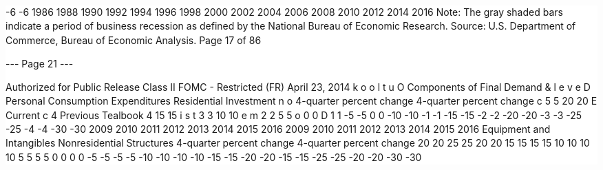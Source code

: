 -6 -6
1986 1988 1990 1992 1994 1996 1998 2000 2002 2004 2006 2008 2010 2012 2014 2016
Note: The gray shaded bars indicate a period of business recession as defined by the National Bureau of Economic Research.
Source: U.S. Department of Commerce, Bureau of Economic Analysis.
Page 17 of 86

--- Page 21 ---

Authorized for Public Release
Class II FOMC - Restricted (FR) April 23, 2014
k
o
o
l
t
u
O Components of Final Demand
&
l
e
v
e
D Personal Consumption Expenditures Residential Investment
n
o 4-quarter percent change 4-quarter percent change
c 5 5 20 20
E Current
c 4 Previous Tealbook 4 15 15
i
s t 3 3 10 10
e
m 2 2 5 5
o 0 0
D 1 1
-5 -5
0 0
-10 -10
-1 -1
-15 -15
-2 -2 -20 -20
-3 -3 -25 -25
-4 -4 -30 -30
2009 2010 2011 2012 2013 2014 2015 2016 2009 2010 2011 2012 2013 2014 2015 2016
Equipment and Intangibles Nonresidential Structures
4-quarter percent change 4-quarter percent change
20 20 25 25
20 20
15 15
15 15
10 10
10 10
5 5 5 5
0 0
0 0
-5 -5
-5 -5
-10 -10
-10 -10 -15 -15
-20 -20
-15 -15
-25 -25
-20 -20
-30 -30